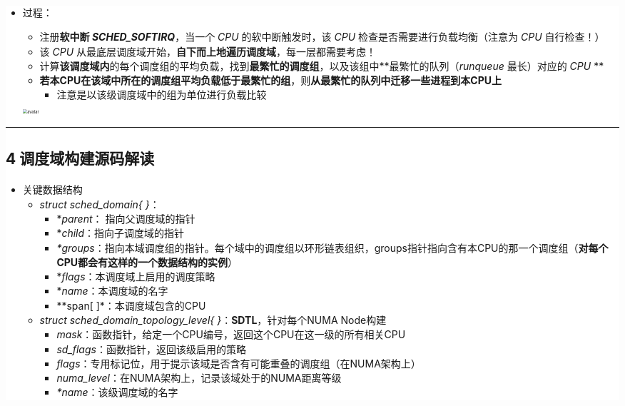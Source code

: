 - 过程：

    - 注册**软中断 *SCHED_SOFTIRQ***，当一个 *CPU* 的软中断触发时，该 *CPU* 检查是否需要进行负载均衡（注意为 *CPU* 自行检查！）
    - 该 *CPU* 从最底层调度域开始，**自下而上地遍历调度域**，每一层都需要考虑！
    - 计算**该调度域内**的每个调度组的平均负载，找到**最繁忙的调度组**，以及该组中**最繁忙的队列（*runqueue* 最长）对应的 *CPU* **
    - **若本CPU在该域中所在的调度组平均负载低于最繁忙的组**，则**从最繁忙的队列中迁移一些进程到本CPU上**
        - 注意是以该级调度域中的组为单位进行负载比较

    <img src="/Users/dicardo/Desktop/Linux内核笔记/pic/截屏2021-04-12 下午4.28.46.png" alt="avatar" style="zoom:40%;" />

----



## 4 调度域构建源码解读

- 关键数据结构
    - *struct sched_domain{ }*：
        -  **parent*： 指向父调度域的指针
        -  **child*：指向子调度域的指针
        -  *\*groups*：指向本域调度组的指针。每个域中的调度组以环形链表组织，groups指针指向含有本CPU的那一个调度组（**对每个CPU都会有这样的一个数据结构的实例**）
        -  **flags*：本调度域上启用的调度策略
        -  **name*：本调度域的名字
        -  **span[ ]*：本调度域包含的CPU
    - *struct sched_domain_topology_level{ }*：**SDTL**，针对每个NUMA Node构建
        - *mask*：函数指针，给定一个CPU编号，返回这个CPU在这一级的所有相关CPU
        - *sd_flags*：函数指针，返回该级启用的策略
        - *flags*：专用标记位，用于提示该域是否含有可能重叠的调度组（在NUMA架构上）
        - *numa_level*：在NUMA架构上，记录该域处于的NUMA距离等级
        - *\*name*：该级调度域的名字













